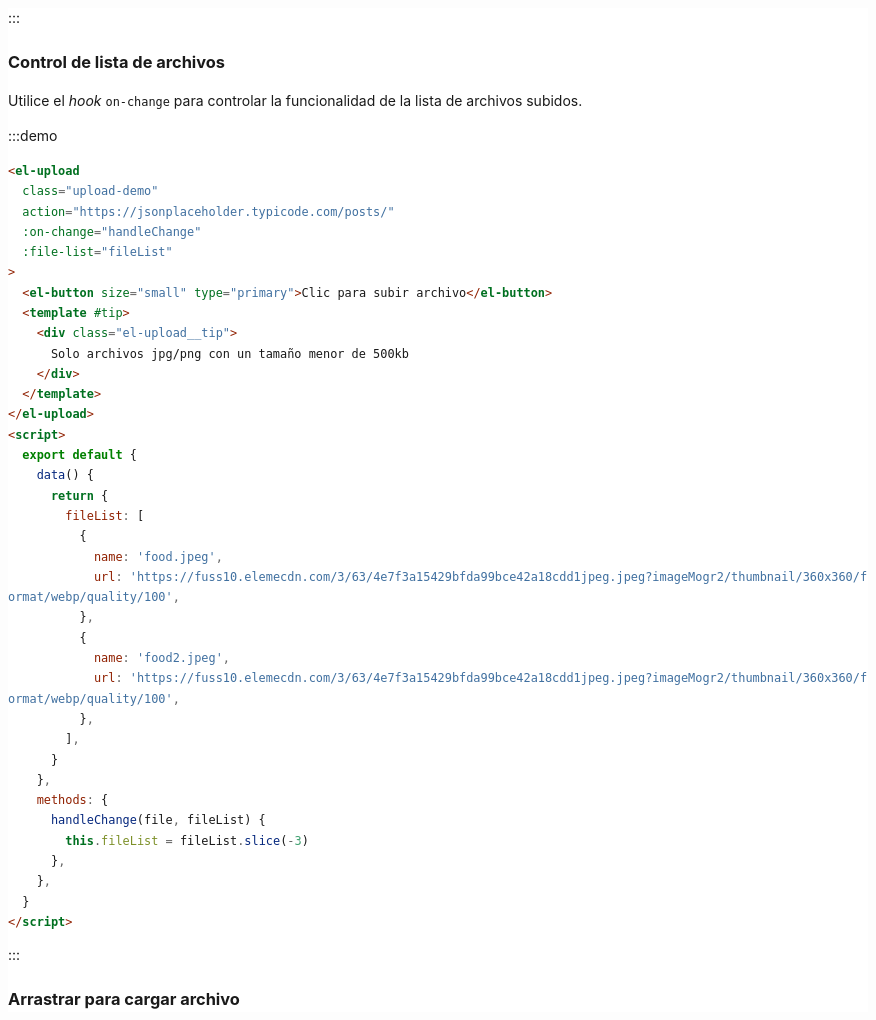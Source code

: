 :::

### Control de lista de archivos

Utilice el _hook_ `on-change` para controlar la funcionalidad de la lista de archivos subidos.

:::demo

```html
<el-upload
  class="upload-demo"
  action="https://jsonplaceholder.typicode.com/posts/"
  :on-change="handleChange"
  :file-list="fileList"
>
  <el-button size="small" type="primary">Clic para subir archivo</el-button>
  <template #tip>
    <div class="el-upload__tip">
      Solo archivos jpg/png con un tamaño menor de 500kb
    </div>
  </template>
</el-upload>
<script>
  export default {
    data() {
      return {
        fileList: [
          {
            name: 'food.jpeg',
            url: 'https://fuss10.elemecdn.com/3/63/4e7f3a15429bfda99bce42a18cdd1jpeg.jpeg?imageMogr2/thumbnail/360x360/format/webp/quality/100',
          },
          {
            name: 'food2.jpeg',
            url: 'https://fuss10.elemecdn.com/3/63/4e7f3a15429bfda99bce42a18cdd1jpeg.jpeg?imageMogr2/thumbnail/360x360/format/webp/quality/100',
          },
        ],
      }
    },
    methods: {
      handleChange(file, fileList) {
        this.fileList = fileList.slice(-3)
      },
    },
  }
</script>
```

:::

### Arrastrar para cargar archivo
